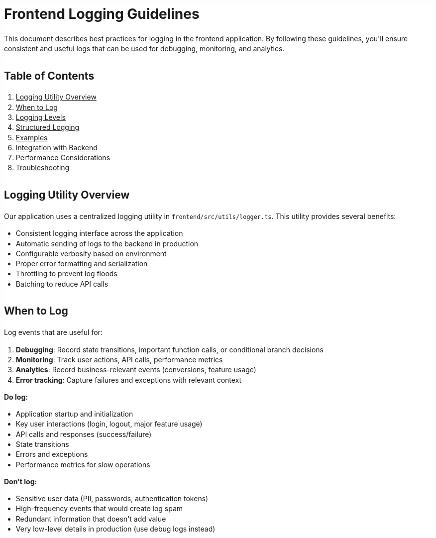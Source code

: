 # Frontend Logging Guidelines

This document describes best practices for logging in the frontend application. By following these guidelines, you'll ensure consistent and useful logs that can be used for debugging, monitoring, and analytics.

## Table of Contents

1. [Logging Utility Overview](#logging-utility-overview)
2. [When to Log](#when-to-log)
3. [Logging Levels](#logging-levels)
4. [Structured Logging](#structured-logging)
5. [Examples](#examples)
6. [Integration with Backend](#integration-with-backend)
7. [Performance Considerations](#performance-considerations)
8. [Troubleshooting](#troubleshooting)

## Logging Utility Overview

Our application uses a centralized logging utility in `frontend/src/utils/logger.ts`. This utility provides several benefits:

- Consistent logging interface across the application
- Automatic sending of logs to the backend in production
- Configurable verbosity based on environment
- Proper error formatting and serialization
- Throttling to prevent log floods
- Batching to reduce API calls

## When to Log

Log events that are useful for:

1. **Debugging**: Record state transitions, important function calls, or conditional branch decisions
2. **Monitoring**: Track user actions, API calls, performance metrics
3. **Analytics**: Record business-relevant events (conversions, feature usage)
4. **Error tracking**: Capture failures and exceptions with relevant context

**Do log:**
- Application startup and initialization
- Key user interactions (login, logout, major feature usage)
- API calls and responses (success/failure)
- State transitions
- Errors and exceptions
- Performance metrics for slow operations

**Don't log:**
- Sensitive user data (PII, passwords, authentication tokens)
- High-frequency events that would create log spam
- Redundant information that doesn't add value
- Very low-level details in production (use debug logs instead)
